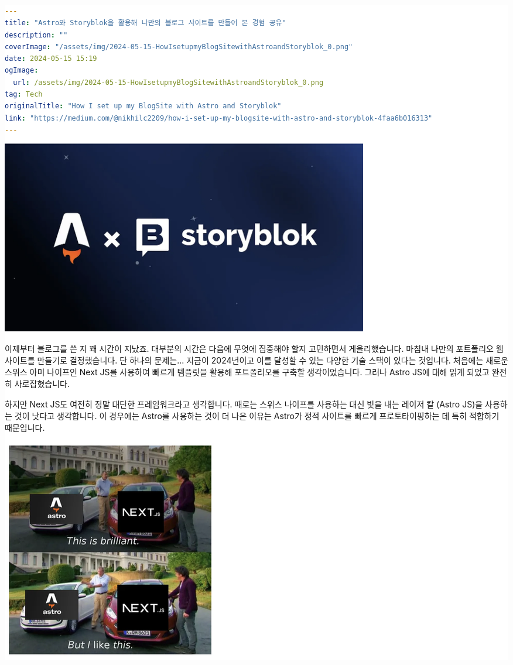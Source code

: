 ```yaml
---
title: "Astro와 Storyblok을 활용해 나만의 블로그 사이트를 만들어 본 경험 공유"
description: ""
coverImage: "/assets/img/2024-05-15-HowIsetupmyBlogSitewithAstroandStoryblok_0.png"
date: 2024-05-15 15:19
ogImage: 
  url: /assets/img/2024-05-15-HowIsetupmyBlogSitewithAstroandStoryblok_0.png
tag: Tech
originalTitle: "How I set up my BlogSite with Astro and Storyblok"
link: "https://medium.com/@nikhilc2209/how-i-set-up-my-blogsite-with-astro-and-storyblok-4faa6b016313"
---
```



<img src="/assets/img/2024-05-15-HowIsetupmyBlogSitewithAstroandStoryblok_0.png" />

이제부터 블로그를 쓴 지 꽤 시간이 지났죠. 대부분의 시간은 다음에 무엇에 집중해야 할지 고민하면서 게을리했습니다. 마침내 나만의 포트폴리오 웹사이트를 만들기로 결정했습니다. 단 하나의 문제는... 지금이 2024년이고 이를 달성할 수 있는 다양한 기술 스택이 있다는 것입니다. 처음에는 새로운 스위스 아미 나이프인 Next JS를 사용하여 빠르게 템플릿을 활용해 포트폴리오를 구축할 생각이었습니다. 그러나 Astro JS에 대해 읽게 되었고 완전히 사로잡혔습니다.

하지만 Next JS도 여전히 정말 대단한 프레임워크라고 생각합니다. 때로는 스위스 나이프를 사용하는 대신 빛을 내는 레이저 칼 (Astro JS)을 사용하는 것이 낫다고 생각합니다. 이 경우에는 Astro를 사용하는 것이 더 나은 이유는 Astro가 정적 사이트를 빠르게 프로토타이핑하는 데 특히 적합하기 때문입니다.

<img src="/assets/img/2024-05-15-HowIsetupmyBlogSitewithAstroandStoryblok_1.png" />

